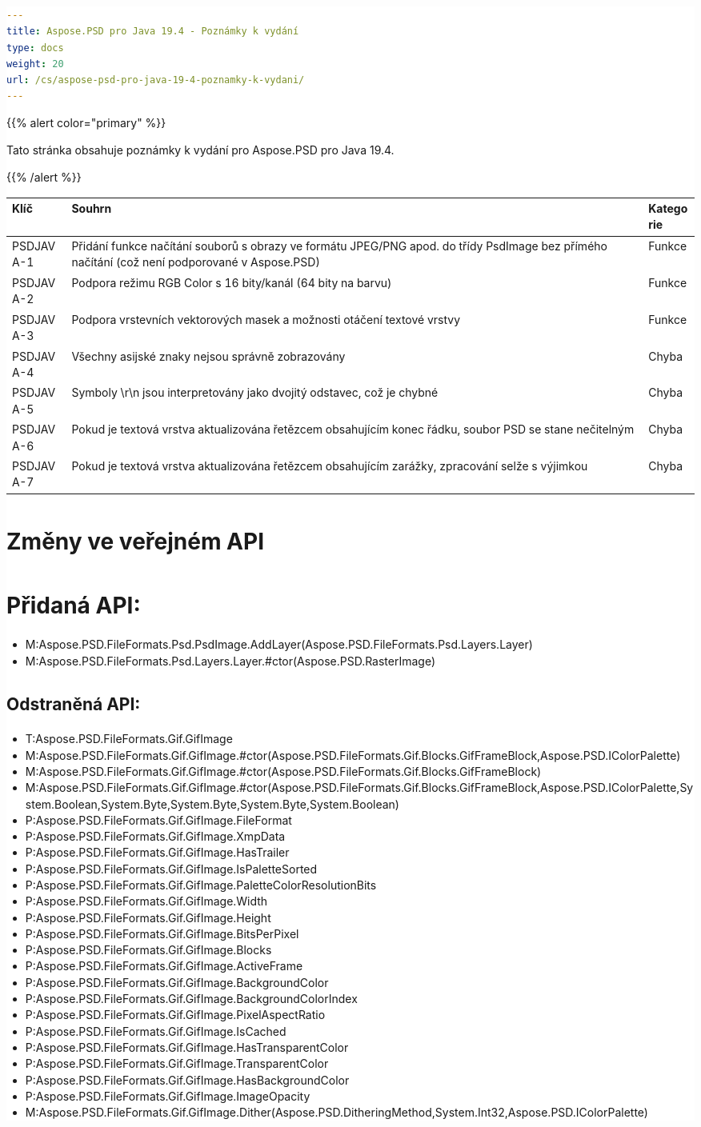 ```yaml
---
title: Aspose.PSD pro Java 19.4 - Poznámky k vydání
type: docs
weight: 20
url: /cs/aspose-psd-pro-java-19-4-poznamky-k-vydani/
---
```


{{% alert color="primary" %}}

Tato stránka obsahuje poznámky k vydání pro Aspose.PSD pro Java 19.4.

{{% /alert %}}

|**Klíč**|**Souhrn**|**Kategorie**|
| :- | :- | :- |
|PSDJAVA-1|Přidání funkce načítání souborů s obrazy ve formátu JPEG/PNG apod. do třídy PsdImage bez přímého načítání (což není podporované v Aspose.PSD)|Funkce|
|PSDJAVA-2|Podpora režimu RGB Color s 16 bity/kanál (64 bity na barvu)|Funkce|
|PSDJAVA-3|Podpora vrstevních vektorových masek a možnosti otáčení textové vrstvy|Funkce|
|PSDJAVA-4|Všechny asijské znaky nejsou správně zobrazovány|Chyba|
|PSDJAVA-5|Symboly \r\n jsou interpretovány jako dvojitý odstavec, což je chybné|Chyba|
|PSDJAVA-6|Pokud je textová vrstva aktualizována řetězcem obsahujícím konec řádku, soubor PSD se stane nečitelným|Chyba|
|PSDJAVA-7|Pokud je textová vrstva aktualizována řetězcem obsahujícím zarážky, zpracování selže s výjimkou|Chyba|
# **Změny ve veřejném API**
# **Přidaná API:**
- M:Aspose.PSD.FileFormats.Psd.PsdImage.AddLayer(Aspose.PSD.FileFormats.Psd.Layers.Layer)
- M:Aspose.PSD.FileFormats.Psd.Layers.Layer.#ctor(Aspose.PSD.RasterImage)
## **Odstraněná API:**
- T:Aspose.PSD.FileFormats.Gif.GifImage
- M:Aspose.PSD.FileFormats.Gif.GifImage.#ctor(Aspose.PSD.FileFormats.Gif.Blocks.GifFrameBlock,Aspose.PSD.IColorPalette)
- M:Aspose.PSD.FileFormats.Gif.GifImage.#ctor(Aspose.PSD.FileFormats.Gif.Blocks.GifFrameBlock)
- M:Aspose.PSD.FileFormats.Gif.GifImage.#ctor(Aspose.PSD.FileFormats.Gif.Blocks.GifFrameBlock,Aspose.PSD.IColorPalette,System.Boolean,System.Byte,System.Byte,System.Byte,System.Boolean)
- P:Aspose.PSD.FileFormats.Gif.GifImage.FileFormat
- P:Aspose.PSD.FileFormats.Gif.GifImage.XmpData
- P:Aspose.PSD.FileFormats.Gif.GifImage.HasTrailer
- P:Aspose.PSD.FileFormats.Gif.GifImage.IsPaletteSorted
- P:Aspose.PSD.FileFormats.Gif.GifImage.PaletteColorResolutionBits
- P:Aspose.PSD.FileFormats.Gif.GifImage.Width
- P:Aspose.PSD.FileFormats.Gif.GifImage.Height
- P:Aspose.PSD.FileFormats.Gif.GifImage.BitsPerPixel
- P:Aspose.PSD.FileFormats.Gif.GifImage.Blocks
- P:Aspose.PSD.FileFormats.Gif.GifImage.ActiveFrame
- P:Aspose.PSD.FileFormats.Gif.GifImage.BackgroundColor
- P:Aspose.PSD.FileFormats.Gif.GifImage.BackgroundColorIndex
- P:Aspose.PSD.FileFormats.Gif.GifImage.PixelAspectRatio
- P:Aspose.PSD.FileFormats.Gif.GifImage.IsCached
- P:Aspose.PSD.FileFormats.Gif.GifImage.HasTransparentColor
- P:Aspose.PSD.FileFormats.Gif.GifImage.TransparentColor
- P:Aspose.PSD.FileFormats.Gif.GifImage.HasBackgroundColor
- P:Aspose.PSD.FileFormats.Gif.GifImage.ImageOpacity
- M:Aspose.PSD.FileFormats.Gif.GifImage.Dither(Aspose.PSD.DitheringMethod,System.Int32,Aspose.PSD.IColorPalette)